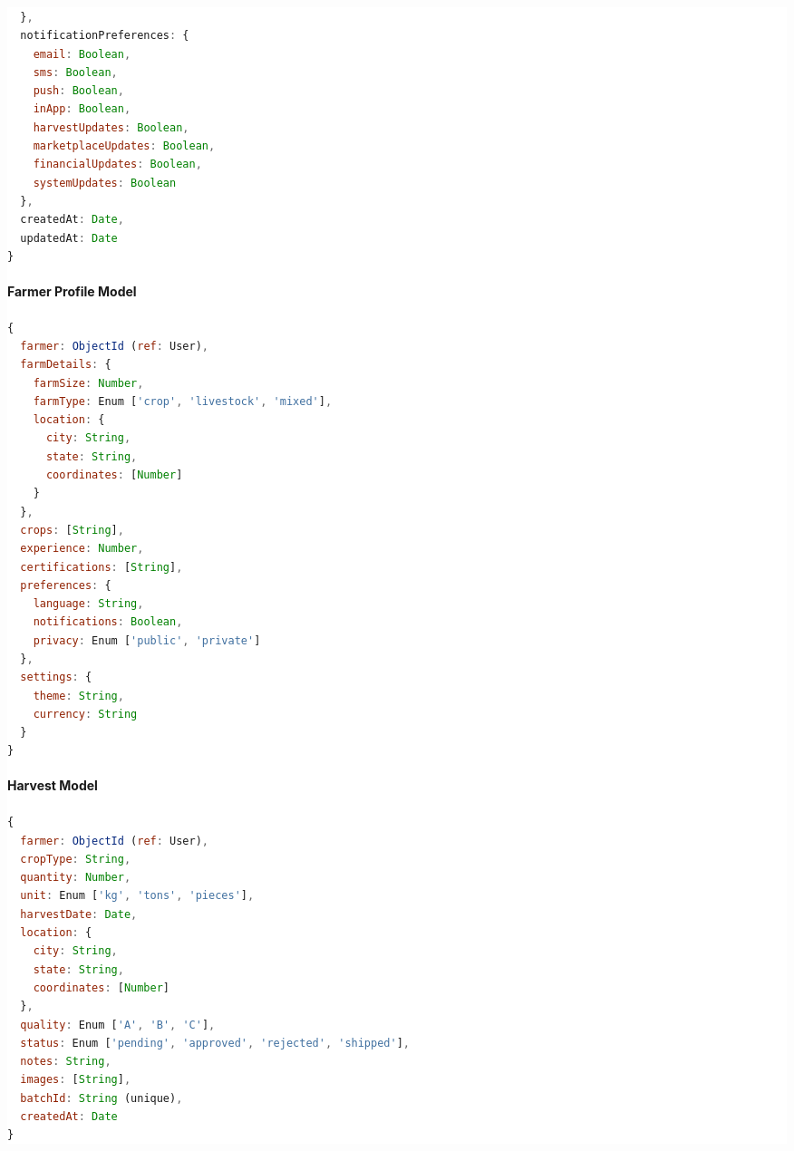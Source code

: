 ```javascript
  },
  notificationPreferences: {
    email: Boolean,
    sms: Boolean,
    push: Boolean,
    inApp: Boolean,
    harvestUpdates: Boolean,
    marketplaceUpdates: Boolean,
    financialUpdates: Boolean,
    systemUpdates: Boolean
  },
  createdAt: Date,
  updatedAt: Date
}
```

#### Farmer Profile Model
```javascript
{
  farmer: ObjectId (ref: User),
  farmDetails: {
    farmSize: Number,
    farmType: Enum ['crop', 'livestock', 'mixed'],
    location: {
      city: String,
      state: String,
      coordinates: [Number]
    }
  },
  crops: [String],
  experience: Number,
  certifications: [String],
  preferences: {
    language: String,
    notifications: Boolean,
    privacy: Enum ['public', 'private']
  },
  settings: {
    theme: String,
    currency: String
  }
}
```

#### Harvest Model
```javascript
{
  farmer: ObjectId (ref: User),
  cropType: String,
  quantity: Number,
  unit: Enum ['kg', 'tons', 'pieces'],
  harvestDate: Date,
  location: {
    city: String,
    state: String,
    coordinates: [Number]
  },
  quality: Enum ['A', 'B', 'C'],
  status: Enum ['pending', 'approved', 'rejected', 'shipped'],
  notes: String,
  images: [String],
  batchId: String (unique),
  createdAt: Date
}
```